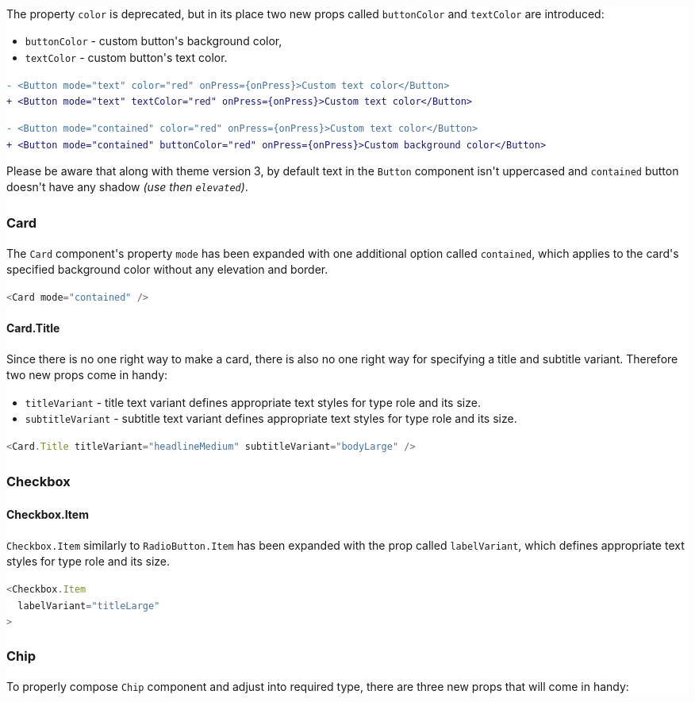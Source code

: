 The property `color` is deprecated, but in its place two new props called `buttonColor` and `textColor` are introduced:

- `buttonColor` - custom button's background color,
- `textColor` - custom button's text color.

```diff
- <Button mode="text" color="red" onPress={onPress}>Custom text color</Button>
+ <Button mode="text" textColor="red" onPress={onPress}>Custom text color</Button>
```

```diff
- <Button mode="contained" color="red" onPress={onPress}>Custom text color</Button>
+ <Button mode="contained" buttonColor="red" onPress={onPress}>Custom background color</Button>
```

Please be aware that along with theme version 3, by default text in the `Button` component isn't uppercased and `contained` button doesn't have any shadow <i>(use then `elevated`)</i>.

### Card

The `Card` component's property `mode` has been expanded with one additional option called `contained`, which applies to the card's specified background color without any elevation and border.

```js
<Card mode="contained" />
```

#### Card.Title

Since there is no one right way to make a card, there is also no one right way for specifying a title and subtitle variant. Therefore two new props come in handy:

- `titleVariant` - title text variant defines appropriate text styles for type role and its size.
- `subtitleVariant` - subtitle text variant defines appropriate text styles for type role and its size.

```js
<Card.Title titleVariant="headlineMedium" subtitleVariant="bodyLarge" />
```

### Checkbox

#### Checkbox.Item

`Checkbox.Item` similarly to `RadioButton.Item` has been expanded with the prop called `labelVariant`, which defines appropriate text styles for type role and its size.

```js
<Checkbox.Item
  labelVariant="titleLarge"
>
```

### Chip

To properly compose `Chip` component and adjust into required type, there are three new props that will come in handy:
